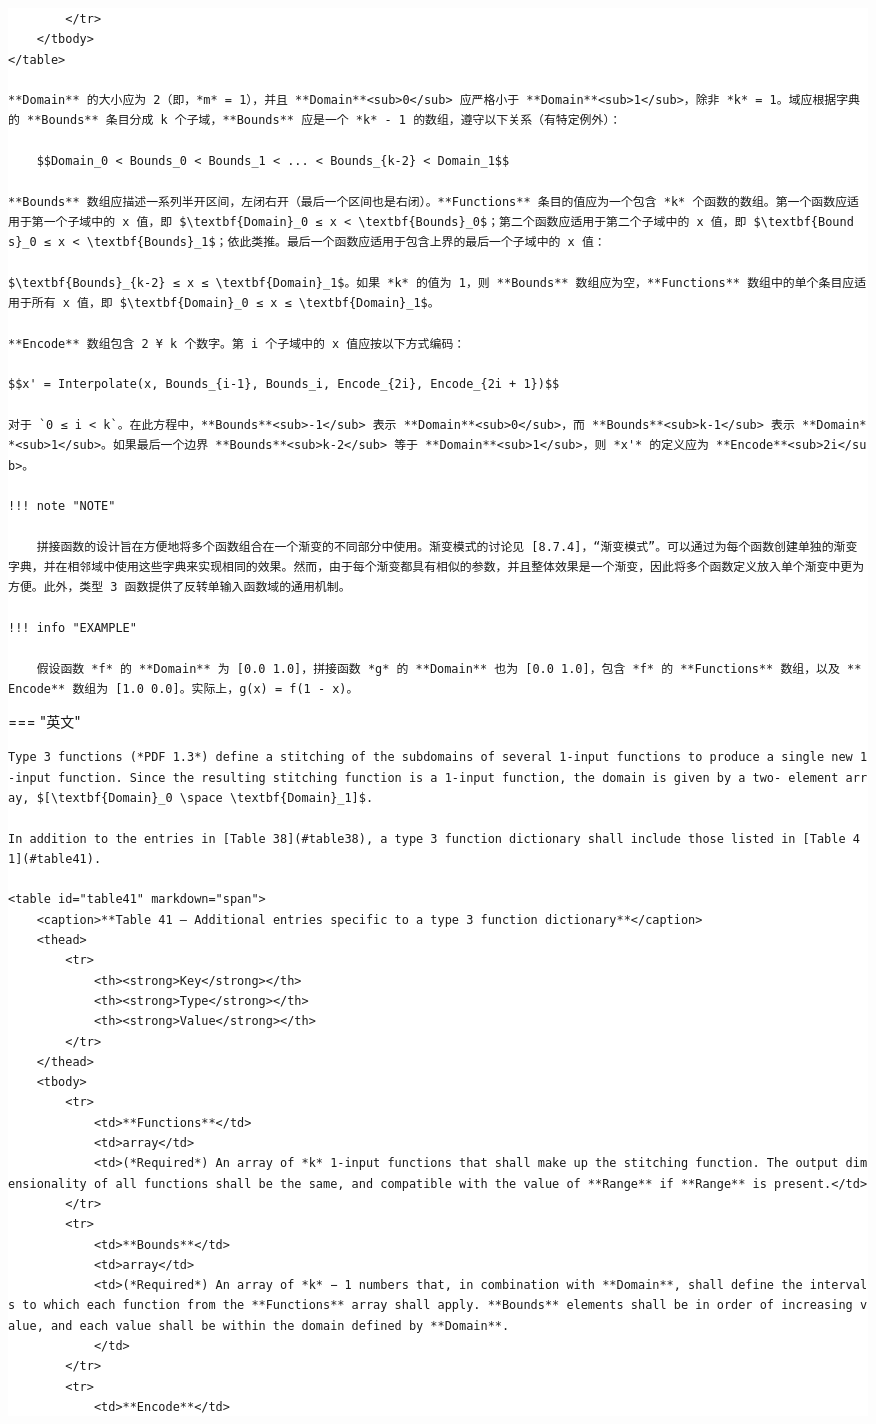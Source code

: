             </tr>
        </tbody>
    </table>
    
    **Domain** 的大小应为 2（即，*m* = 1），并且 **Domain**<sub>0</sub> 应严格小于 **Domain**<sub>1</sub>，除非 *k* = 1。域应根据字典的 **Bounds** 条目分成 k 个子域，**Bounds** 应是一个 *k* - 1 的数组，遵守以下关系（有特定例外）：
        
        $$Domain_0 < Bounds_0 < Bounds_1 < ... < Bounds_{k-2} < Domain_1$$

    **Bounds** 数组应描述一系列半开区间，左闭右开（最后一个区间也是右闭）。**Functions** 条目的值应为一个包含 *k* 个函数的数组。第一个函数应适用于第一个子域中的 x 值，即 $\textbf{Domain}_0 ≤ x < \textbf{Bounds}_0$；第二个函数应适用于第二个子域中的 x 值，即 $\textbf{Bounds}_0 ≤ x < \textbf{Bounds}_1$；依此类推。最后一个函数应适用于包含上界的最后一个子域中的 x 值：
    
    $\textbf{Bounds}_{k-2} ≤ x ≤ \textbf{Domain}_1$。如果 *k* 的值为 1，则 **Bounds** 数组应为空，**Functions** 数组中的单个条目应适用于所有 x 值，即 $\textbf{Domain}_0 ≤ x ≤ \textbf{Domain}_1$。
    
    **Encode** 数组包含 2 ¥ k 个数字。第 i 个子域中的 x 值应按以下方式编码：
    
    $$x' = Interpolate(x, Bounds_{i-1}, Bounds_i, Encode_{2i}, Encode_{2i + 1})$$
    
    对于 `0 ≤ i < k`。在此方程中，**Bounds**<sub>-1</sub> 表示 **Domain**<sub>0</sub>，而 **Bounds**<sub>k-1</sub> 表示 **Domain**<sub>1</sub>。如果最后一个边界 **Bounds**<sub>k-2</sub> 等于 **Domain**<sub>1</sub>，则 *x'* 的定义应为 **Encode**<sub>2i</sub>。
    
    !!! note "NOTE"
    
        拼接函数的设计旨在方便地将多个函数组合在一个渐变的不同部分中使用。渐变模式的讨论见 [8.7.4]，“渐变模式”。可以通过为每个函数创建单独的渐变字典，并在相邻域中使用这些字典来实现相同的效果。然而，由于每个渐变都具有相似的参数，并且整体效果是一个渐变，因此将多个函数定义放入单个渐变中更为方便。此外，类型 3 函数提供了反转单输入函数域的通用机制。
    
    !!! info "EXAMPLE"
    
        假设函数 *f* 的 **Domain** 为 [0.0 1.0]，拼接函数 *g* 的 **Domain** 也为 [0.0 1.0]，包含 *f* 的 **Functions** 数组，以及 **Encode** 数组为 [1.0 0.0]。实际上，g(x) = f(1 - x)。

=== "英文"

    Type 3 functions (*PDF 1.3*) define a stitching of the subdomains of several 1-input functions to produce a single new 1-input function. Since the resulting stitching function is a 1-input function, the domain is given by a two- element array, $[\textbf{Domain}_0 \space \textbf{Domain}_1]$.
    
    In addition to the entries in [Table 38](#table38), a type 3 function dictionary shall include those listed in [Table 41](#table41).
        
    <table id="table41" markdown="span">
        <caption>**Table 41 – Additional entries specific to a type 3 function dictionary**</caption>
        <thead>
            <tr>
                <th><strong>Key</strong></th>
                <th><strong>Type</strong></th>
                <th><strong>Value</strong></th>
            </tr>
        </thead>
        <tbody>
            <tr>
                <td>**Functions**</td>
                <td>array</td>
                <td>(*Required*) An array of *k* 1-input functions that shall make up the stitching function. The output dimensionality of all functions shall be the same, and compatible with the value of **Range** if **Range** is present.</td>
            </tr>
            <tr>
                <td>**Bounds**</td>
                <td>array</td>
                <td>(*Required*) An array of *k* − 1 numbers that, in combination with **Domain**, shall define the intervals to which each function from the **Functions** array shall apply. **Bounds** elements shall be in order of increasing value, and each value shall be within the domain defined by **Domain**.
                </td>
            </tr>
            <tr>
                <td>**Encode**</td>

[7.3.8.2]: ./s3.md#7382-流范围
[8.7.4]: ../c8/s7.md#874-底纹图案
[8.6.6.5]: ../c8/s6.md#8665-devicen-色彩空间
[10.5.3]: ../c10/s5.md#1053-spot-函数